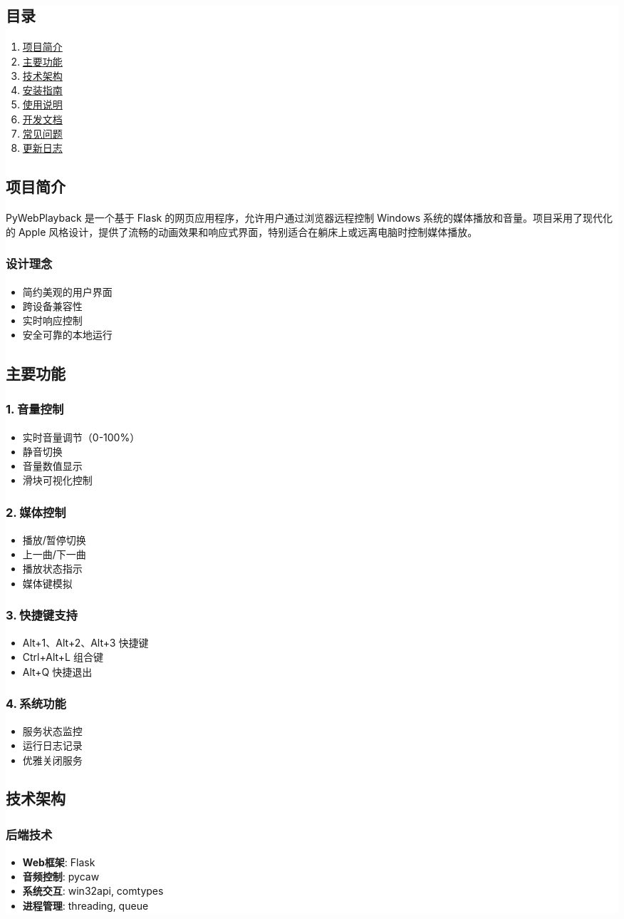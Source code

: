 ## 目录
1. [项目简介](#项目简介)
2. [主要功能](#主要功能)
3. [技术架构](#技术架构)
4. [安装指南](#安装指南)
5. [使用说明](#使用说明)
6. [开发文档](#开发文档)
7. [常见问题](#常见问题)
8. [更新日志](#更新日志)

## 项目简介
PyWebPlayback 是一个基于 Flask 的网页应用程序，允许用户通过浏览器远程控制 Windows 系统的媒体播放和音量。项目采用了现代化的 Apple 风格设计，提供了流畅的动画效果和响应式界面，特别适合在躺床上或远离电脑时控制媒体播放。

### 设计理念
- 简约美观的用户界面
- 跨设备兼容性
- 实时响应控制
- 安全可靠的本地运行

## 主要功能

### 1. 音量控制
- 实时音量调节（0-100%）
- 静音切换
- 音量数值显示
- 滑块可视化控制

### 2. 媒体控制
- 播放/暂停切换
- 上一曲/下一曲
- 播放状态指示
- 媒体键模拟

### 3. 快捷键支持
- Alt+1、Alt+2、Alt+3 快捷键
- Ctrl+Alt+L 组合键
- Alt+Q 快捷退出

### 4. 系统功能
- 服务状态监控
- 运行日志记录
- 优雅关闭服务

## 技术架构

### 后端技术
- **Web框架**: Flask
- **音频控制**: pycaw
- **系统交互**: win32api, comtypes
- **进程管理**: threading, queue
